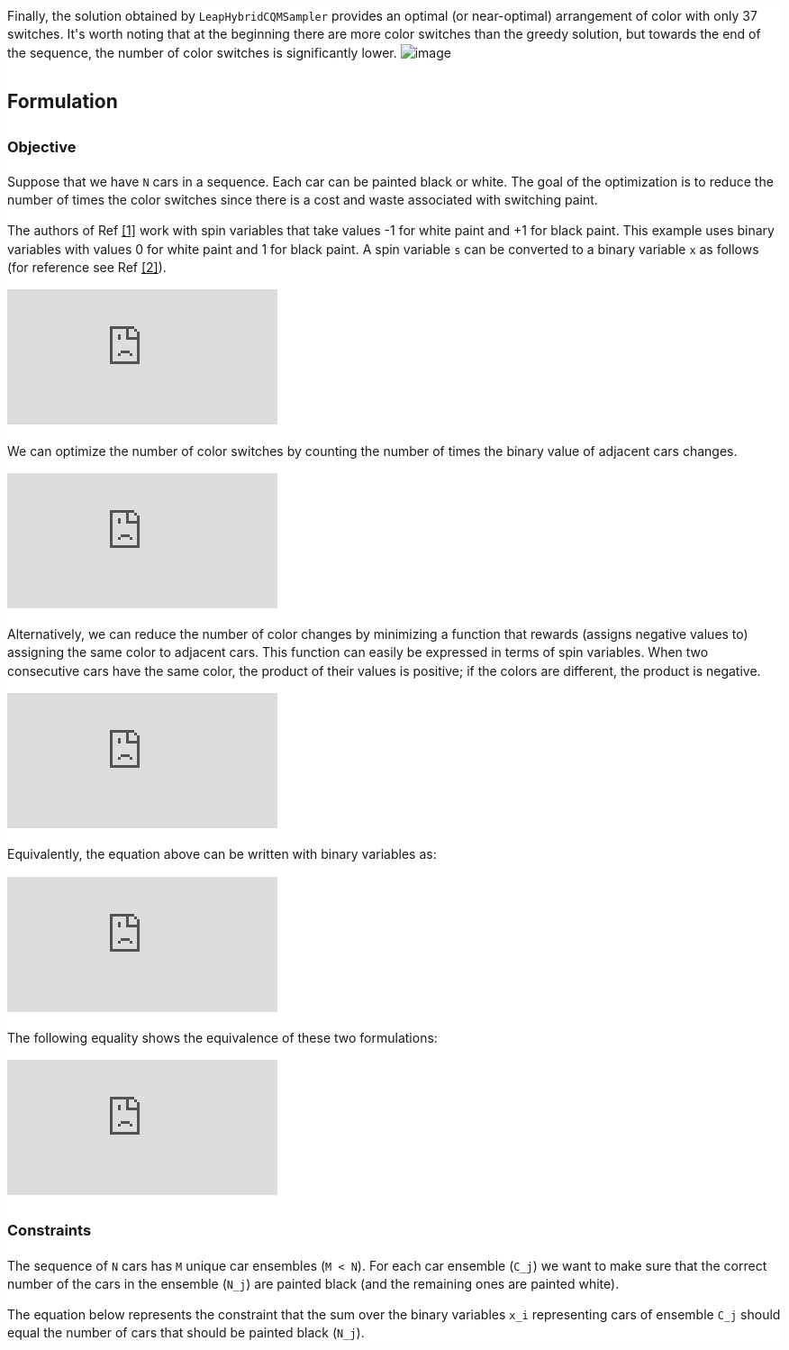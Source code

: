 Finally, the solution obtained by `LeapHybridCQMSampler` provides an optimal (or near-optimal) arrangement 
of color with only 37 switches. It's worth noting that at the beginning there are more color switches than
the greedy solution, but towards the end of the sequence, the number of color switches is significantly lower.
![image](assets/cars_1000_ensembles_30_best.png)
## Formulation
### Objective
Suppose that we have `N` cars in a sequence. Each car can be painted black or 
white. The goal of the optimization is to reduce the number of times the color 
switches since there is a cost and waste associated with switching paint.

The authors of Ref [[1]](#1) work with spin variables that take values -1 
for white paint and +1 for black paint. This example uses binary variables with 
values 0 for white paint and 1 for black paint. A spin 
variable `s` can be converted to a binary variable `x` as follows (for reference 
see Ref [[2]](#2)).

![equation](http://latex.codecogs.com/gif.latex?%5Cbg_white%20%5Clarge%20x%20%3D%20%28s%20&plus;%201%29%20/%202)

We can optimize the number of color switches by counting the number of times 
the binary value of adjacent cars changes.

![equation](https://latex.codecogs.com/gif.latex?%5Cbg_white%20%5Clarge%20f_1%20%3D%20%5Csum_%7Bi%3D0%7D%5E%7Bi%3DN-2%7D%28x_i%20-%20x_%7Bi&plus;1%7D%29%5E2)

Alternatively, we can reduce the number of color changes by minimizing a function 
that rewards (assigns negative values to) assigning the same color to adjacent cars. 
This function can easily be expressed in terms of spin variables. When two consecutive 
cars have the same color, the product of their values is positive; if the colors are 
different, the product is negative.


![equation](https://latex.codecogs.com/gif.latex?%5Cbg_white%20%5Clarge%20f_2%20%3D%20-%5Csum_%7Bi%3D0%7D%5E%7Bi%3DN-2%7D%20s_i%20s_%7Bi&plus;1%7D)

Equivalently, the equation above can be written with binary variables as:

![equation](https://latex.codecogs.com/gif.latex?%5Cbg_white%20%5Clarge%20f_2%20%3D%20-%5Csum_%7Bi%3D0%7D%5E%7Bi%3DN-2%7D%20%282x_i%20-%201%29%20%282x_%7Bi&plus;1%7D-1%29)

The following equality shows the equivalence of these two formulations:

![equation](https://latex.codecogs.com/gif.latex?%5Cbg_white%20%5Clarge%20N%20-%201%20&plus;%20f_2%20%3D%202%20f_1)


### Constraints
The sequence of `N` cars has `M` unique car ensembles (`M < N`). For each car 
ensemble (`C_j`) we want to make sure that the correct number of the cars in 
the ensemble (`N_j`) are painted black (and the remaining ones are painted white). 

The equation below represents the constraint that the sum over the binary 
variables `x_i` representing cars of ensemble `C_j` should equal the number of cars 
that should be painted black (`N_j`).
